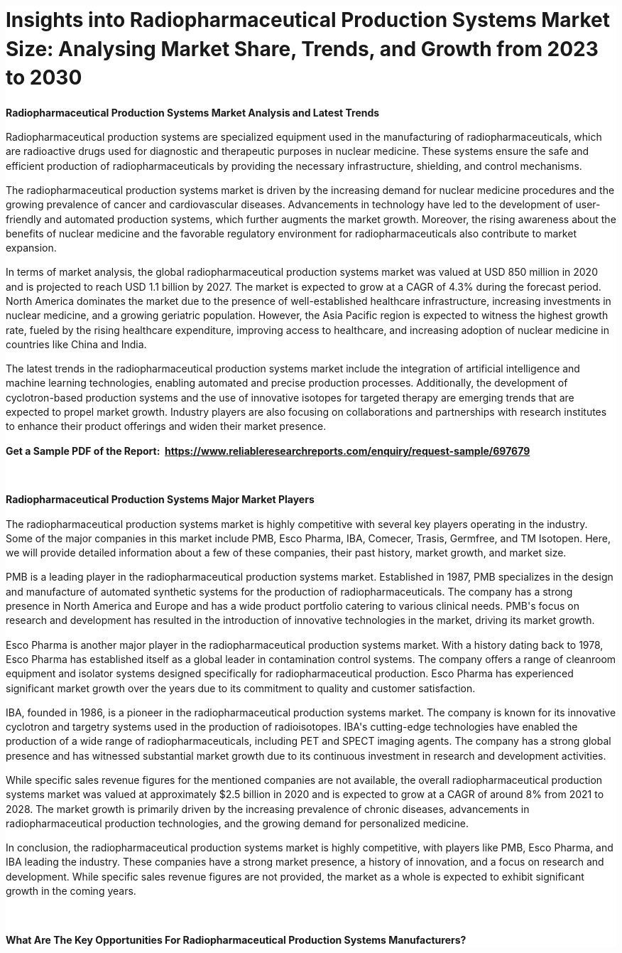 <p><h1>Insights into Radiopharmaceutical Production Systems Market Size: Analysing Market Share, Trends, and Growth from 2023 to 2030</h1></p><p><strong>Radiopharmaceutical Production Systems Market Analysis and Latest Trends</strong></p>
<p><p>Radiopharmaceutical production systems are specialized equipment used in the manufacturing of radiopharmaceuticals, which are radioactive drugs used for diagnostic and therapeutic purposes in nuclear medicine. These systems ensure the safe and efficient production of radiopharmaceuticals by providing the necessary infrastructure, shielding, and control mechanisms.</p><p>The radiopharmaceutical production systems market is driven by the increasing demand for nuclear medicine procedures and the growing prevalence of cancer and cardiovascular diseases. Advancements in technology have led to the development of user-friendly and automated production systems, which further augments the market growth. Moreover, the rising awareness about the benefits of nuclear medicine and the favorable regulatory environment for radiopharmaceuticals also contribute to market expansion.</p><p>In terms of market analysis, the global radiopharmaceutical production systems market was valued at USD 850 million in 2020 and is projected to reach USD 1.1 billion by 2027. The market is expected to grow at a CAGR of 4.3% during the forecast period. North America dominates the market due to the presence of well-established healthcare infrastructure, increasing investments in nuclear medicine, and a growing geriatric population. However, the Asia Pacific region is expected to witness the highest growth rate, fueled by the rising healthcare expenditure, improving access to healthcare, and increasing adoption of nuclear medicine in countries like China and India.</p><p>The latest trends in the radiopharmaceutical production systems market include the integration of artificial intelligence and machine learning technologies, enabling automated and precise production processes. Additionally, the development of cyclotron-based production systems and the use of innovative isotopes for targeted therapy are emerging trends that are expected to propel market growth. Industry players are also focusing on collaborations and partnerships with research institutes to enhance their product offerings and widen their market presence.</p></p>
<p><strong>Get a Sample PDF of the Report:&nbsp; <a href="https://www.reliableresearchreports.com/enquiry/request-sample/697679">https://www.reliableresearchreports.com/enquiry/request-sample/697679</a></strong></p>
<p>&nbsp;</p>
<p><strong>Radiopharmaceutical Production Systems Major Market Players</strong></p>
<p><p>The radiopharmaceutical production systems market is highly competitive with several key players operating in the industry. Some of the major companies in this market include PMB, Esco Pharma, IBA, Comecer, Trasis, Germfree, and TM Isotopen. Here, we will provide detailed information about a few of these companies, their past history, market growth, and market size.</p><p>PMB is a leading player in the radiopharmaceutical production systems market. Established in 1987, PMB specializes in the design and manufacture of automated synthetic systems for the production of radiopharmaceuticals. The company has a strong presence in North America and Europe and has a wide product portfolio catering to various clinical needs. PMB's focus on research and development has resulted in the introduction of innovative technologies in the market, driving its market growth.</p><p>Esco Pharma is another major player in the radiopharmaceutical production systems market. With a history dating back to 1978, Esco Pharma has established itself as a global leader in contamination control systems. The company offers a range of cleanroom equipment and isolator systems designed specifically for radiopharmaceutical production. Esco Pharma has experienced significant market growth over the years due to its commitment to quality and customer satisfaction.</p><p>IBA, founded in 1986, is a pioneer in the radiopharmaceutical production systems market. The company is known for its innovative cyclotron and targetry systems used in the production of radioisotopes. IBA's cutting-edge technologies have enabled the production of a wide range of radiopharmaceuticals, including PET and SPECT imaging agents. The company has a strong global presence and has witnessed substantial market growth due to its continuous investment in research and development activities.</p><p>While specific sales revenue figures for the mentioned companies are not available, the overall radiopharmaceutical production systems market was valued at approximately $2.5 billion in 2020 and is expected to grow at a CAGR of around 8% from 2021 to 2028. The market growth is primarily driven by the increasing prevalence of chronic diseases, advancements in radiopharmaceutical production technologies, and the growing demand for personalized medicine.</p><p>In conclusion, the radiopharmaceutical production systems market is highly competitive, with players like PMB, Esco Pharma, and IBA leading the industry. These companies have a strong market presence, a history of innovation, and a focus on research and development. While specific sales revenue figures are not provided, the market as a whole is expected to exhibit significant growth in the coming years.</p></p>
<p>&nbsp;</p>
<p><strong>What Are The Key Opportunities For Radiopharmaceutical Production Systems Manufacturers?</strong></p>